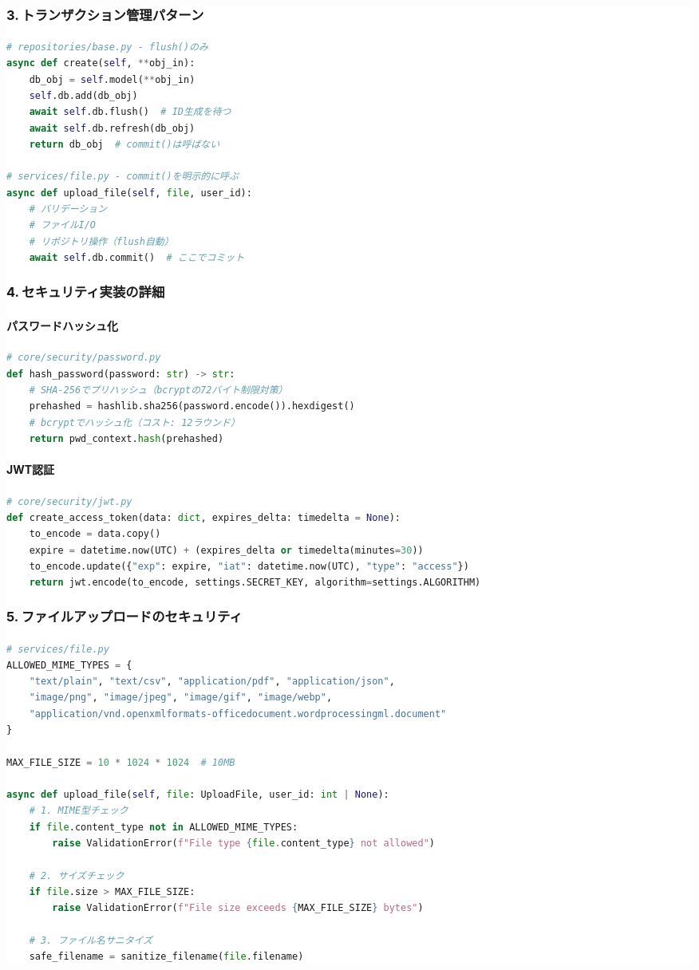 ### 3. トランザクション管理パターン

```python
# repositories/base.py - flush()のみ
async def create(self, **obj_in):
    db_obj = self.model(**obj_in)
    self.db.add(db_obj)
    await self.db.flush()  # ID生成を待つ
    await self.db.refresh(db_obj)
    return db_obj  # commit()は呼ばない

# services/file.py - commit()を明示的に呼ぶ
async def upload_file(self, file, user_id):
    # バリデーション
    # ファイルI/O
    # リポジトリ操作（flush自動）
    await self.db.commit()  # ここでコミット
```

### 4. セキュリティ実装の詳細

#### パスワードハッシュ化

```python
# core/security/password.py
def hash_password(password: str) -> str:
    # SHA-256でプリハッシュ（bcryptの72バイト制限対策）
    prehashed = hashlib.sha256(password.encode()).hexdigest()
    # bcryptでハッシュ化（コスト: 12ラウンド）
    return pwd_context.hash(prehashed)
```

#### JWT認証

```python
# core/security/jwt.py
def create_access_token(data: dict, expires_delta: timedelta = None):
    to_encode = data.copy()
    expire = datetime.now(UTC) + (expires_delta or timedelta(minutes=30))
    to_encode.update({"exp": expire, "iat": datetime.now(UTC), "type": "access"})
    return jwt.encode(to_encode, settings.SECRET_KEY, algorithm=settings.ALGORITHM)
```

### 5. ファイルアップロードのセキュリティ

```python
# services/file.py
ALLOWED_MIME_TYPES = {
    "text/plain", "text/csv", "application/pdf", "application/json",
    "image/png", "image/jpeg", "image/gif", "image/webp",
    "application/vnd.openxmlformats-officedocument.wordprocessingml.document"
}

MAX_FILE_SIZE = 10 * 1024 * 1024  # 10MB

async def upload_file(self, file: UploadFile, user_id: int | None):
    # 1. MIME型チェック
    if file.content_type not in ALLOWED_MIME_TYPES:
        raise ValidationError(f"File type {file.content_type} not allowed")

    # 2. サイズチェック
    if file.size > MAX_FILE_SIZE:
        raise ValidationError(f"File size exceeds {MAX_FILE_SIZE} bytes")

    # 3. ファイル名サニタイズ
    safe_filename = sanitize_filename(file.filename)
```